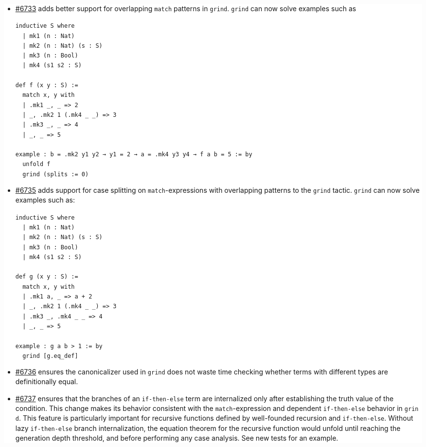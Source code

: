 * [#6733](https://github.com/leanprover/lean4/pull/6733) adds better support for overlapping `match` patterns in `grind`.
`grind` can now solve examples such as
  ```lean
  inductive S where
    | mk1 (n : Nat)
    | mk2 (n : Nat) (s : S)
    | mk3 (n : Bool)
    | mk4 (s1 s2 : S)
  
  def f (x y : S) :=
    match x, y with
    | .mk1 _, _ => 2
    | _, .mk2 1 (.mk4 _ _) => 3
    | .mk3 _, _ => 4
    | _, _ => 5
  
  example : b = .mk2 y1 y2 → y1 = 2 → a = .mk4 y3 y4 → f a b = 5 := by
    unfold f
    grind (splits := 0)
  ```

* [#6735](https://github.com/leanprover/lean4/pull/6735) adds support for case splitting on `match`-expressions with
overlapping patterns to the `grind` tactic. `grind` can now solve
examples such as:
  ```lean
  inductive S where
    | mk1 (n : Nat)
    | mk2 (n : Nat) (s : S)
    | mk3 (n : Bool)
    | mk4 (s1 s2 : S)
  
  def g (x y : S) :=
    match x, y with
    | .mk1 a, _ => a + 2
    | _, .mk2 1 (.mk4 _ _) => 3
    | .mk3 _, .mk4 _ _ => 4
    | _, _ => 5
  
  example : g a b > 1 := by
    grind [g.eq_def]
  ```

* [#6736](https://github.com/leanprover/lean4/pull/6736) ensures the canonicalizer used in `grind` does not waste time
checking whether terms with different types are definitionally equal.

* [#6737](https://github.com/leanprover/lean4/pull/6737) ensures that the branches of an `if-then-else` term are
internalized only after establishing the truth value of the condition.
This change makes its behavior consistent with the `match`-expression
and dependent `if-then-else` behavior in `grind`.
This feature is particularly important for recursive functions defined
by well-founded recursion and `if-then-else`. Without lazy
`if-then-else` branch internalization, the equation theorem for the
recursive function would unfold until reaching the generation depth
threshold, and before performing any case analysis. See new tests for an
example.
